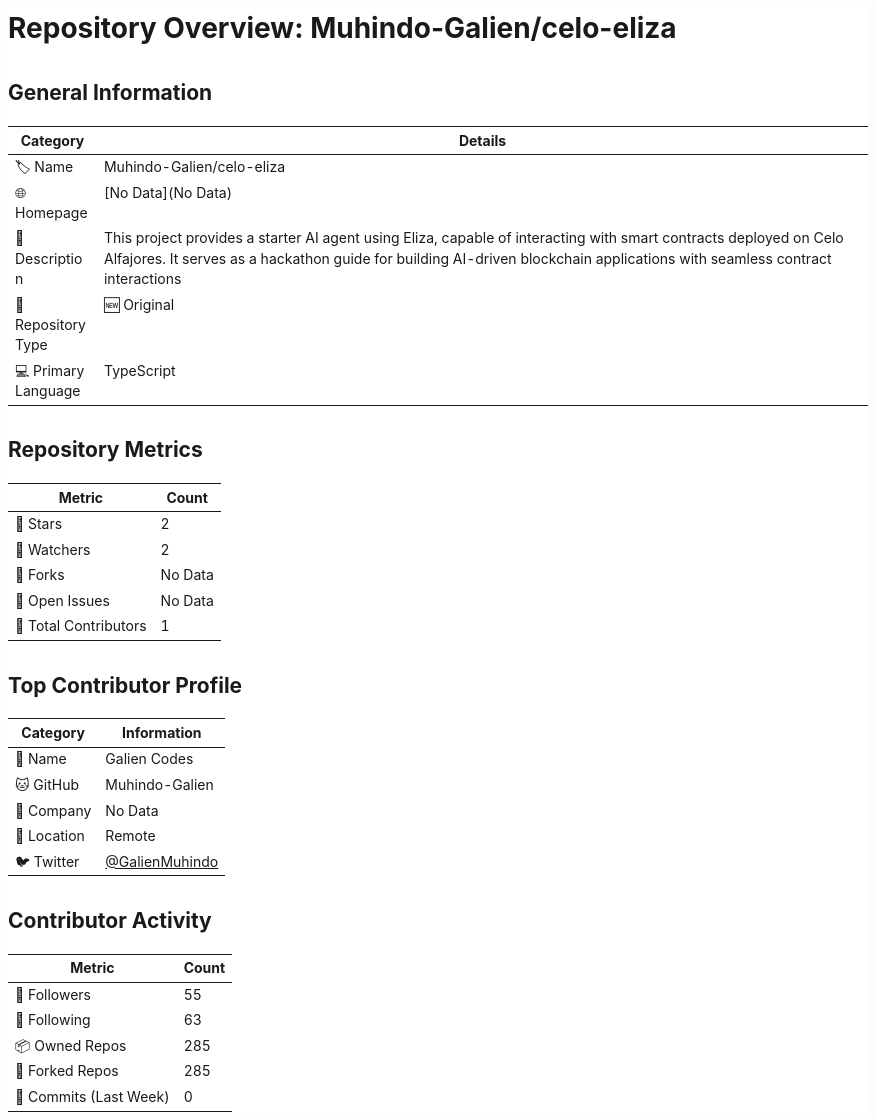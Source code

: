 # Repository Overview: Muhindo-Galien/celo-eliza

## General Information

| Category          | Details                                                                 |
|-------------------|-------------------------------------------------------------------------|
| 🏷️ Name           | Muhindo-Galien/celo-eliza                                                |
| 🌐 Homepage       | [No Data](No Data)                                                      |
| 📝 Description    | This project provides a starter AI agent using Eliza, capable of interacting with smart contracts deployed on Celo Alfajores. It serves as a hackathon guide for building AI-driven blockchain applications with seamless contract interactions |
| 🔧 Repository Type| 🆕 Original                                                              |
| 💻 Primary Language | TypeScript                                                             |

## Repository Metrics

| Metric            | Count                                                                    |
|-------------------|-------------------------------------------------------------------------|
| 🌟 Stars          | 2                                                                       |
| 👀 Watchers       | 2                                                                       |
| 🔀 Forks          | No Data                                                                 |
| 🚨 Open Issues    | No Data                                                                 |
| 👥 Total Contributors | 1                                                                   |

## Top Contributor Profile

| Category          | Information                                                              |
|-------------------|-------------------------------------------------------------------------|
| 👤 Name           | Galien Codes                                                             |
| 🐱 GitHub         | Muhindo-Galien                                                           |
| 🏢 Company        | No Data                                                                  |
| 📍 Location       | Remote                                                                   |
| 🐦 Twitter        | [@GalienMuhindo](https://x.com/GalienMuhindo)                      |

## Contributor Activity

| Metric            | Count                                                                    |
|-------------------|-------------------------------------------------------------------------|
| 👥 Followers      | 55                                                                      |
| 👣 Following      | 63                                                                      |
| 📦 Owned Repos    | 285                                                                     |
| 🍴 Forked Repos   | 285                                                                     |
| 📅 Commits (Last Week) | 0                                                                  |
